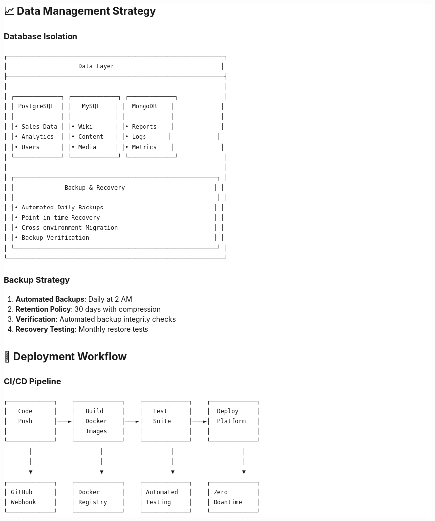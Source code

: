 ## 📈 Data Management Strategy

### Database Isolation
```
┌─────────────────────────────────────────────────────────────┐
│                    Data Layer                              │
├─────────────────────────────────────────────────────────────┤
│                                                             │
│ ┌─────────────┐ ┌─────────────┐ ┌─────────────┐             │
│ │ PostgreSQL  │ │   MySQL    │ │  MongoDB    │             │
│ │             │ │            │ │             │             │
│ │• Sales Data │ │• Wiki      │ │• Reports    │             │
│ │• Analytics  │ │• Content   │ │• Logs      │             │
│ │• Users      │ │• Media     │ │• Metrics    │             │
│ └─────────────┘ └─────────────┘ └─────────────┘             │
│                                                             │
│ ┌─────────────────────────────────────────────────────────┐ │
│ │              Backup & Recovery                         │ │
│ │                                                         │ │
│ │• Automated Daily Backups                               │ │
│ │• Point-in-time Recovery                                │ │
│ │• Cross-environment Migration                           │ │
│ │• Backup Verification                                   │ │
│ └─────────────────────────────────────────────────────────┘ │
└─────────────────────────────────────────────────────────────┘
```

### Backup Strategy
1. **Automated Backups**: Daily at 2 AM
2. **Retention Policy**: 30 days with compression
3. **Verification**: Automated backup integrity checks
4. **Recovery Testing**: Monthly restore tests

## 🚀 Deployment Workflow

### CI/CD Pipeline
```
┌─────────────┐    ┌─────────────┐    ┌─────────────┐    ┌─────────────┐
│   Code      │    │   Build     │    │   Test      │    │  Deploy     │
│   Push      │───►│   Docker    │───►│   Suite     │───►│  Platform   │
│             │    │   Images    │    │             │    │             │
└─────────────┘    └─────────────┘    └─────────────┘    └─────────────┘
       │                   │                   │                   │
       │                   │                   │                   │
       ▼                   ▼                   ▼                   ▼
┌─────────────┐    ┌─────────────┐    ┌─────────────┐    ┌─────────────┐
│ GitHub      │    │ Docker      │    │ Automated   │    │ Zero        │
│ Webhook     │    │ Registry    │    │ Testing     │    │ Downtime    │
└─────────────┘    └─────────────┘    └─────────────┘    └─────────────┘
```
